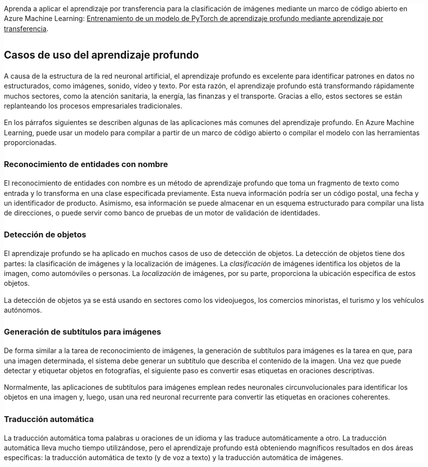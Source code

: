 Aprenda a aplicar el aprendizaje por transferencia para la clasificación de imágenes mediante un marco de código abierto en Azure Machine Learning: [Entrenamiento de un modelo de PyTorch de aprendizaje profundo mediante aprendizaje por transferencia](./how-to-train-pytorch.md?WT.mc_id=docs-article-lazzeri).

## <a name="deep-learning-use-cases"></a>Casos de uso del aprendizaje profundo

A causa de la estructura de la red neuronal artificial, el aprendizaje profundo es excelente para identificar patrones en datos no estructurados, como imágenes, sonido, vídeo y texto. Por esta razón, el aprendizaje profundo está transformando rápidamente muchos sectores, como la atención sanitaria, la energía, las finanzas y el transporte. Gracias a ello, estos sectores se están replanteando los procesos empresariales tradicionales. 

En los párrafos siguientes se describen algunas de las aplicaciones más comunes del aprendizaje profundo. En Azure Machine Learning, puede usar un modelo para compilar a partir de un marco de código abierto o compilar el modelo con las herramientas proporcionadas.

### <a name="named-entity-recognition"></a>Reconocimiento de entidades con nombre

El reconocimiento de entidades con nombre es un método de aprendizaje profundo que toma un fragmento de texto como entrada y lo transforma en una clase especificada previamente. Esta nueva información podría ser un código postal, una fecha y un identificador de producto. Asimismo, esa información se puede almacenar en un esquema estructurado para compilar una lista de direcciones, o puede servir como banco de pruebas de un motor de validación de identidades.

### <a name="object-detection"></a>Detección de objetos

El aprendizaje profundo se ha aplicado en muchos casos de uso de detección de objetos. La detección de objetos tiene dos partes: la clasificación de imágenes y la localización de imágenes. La _clasificación_ de imágenes identifica los objetos de la imagen, como automóviles o personas. La _localización_ de imágenes, por su parte, proporciona la ubicación específica de estos objetos. 

La detección de objetos ya se está usando en sectores como los videojuegos, los comercios minoristas, el turismo y los vehículos autónomos.

### <a name="image-caption-generation"></a>Generación de subtítulos para imágenes

De forma similar a la tarea de reconocimiento de imágenes, la generación de subtítulos para imágenes es la tarea en que, para una imagen determinada, el sistema debe generar un subtítulo que describa el contenido de la imagen. Una vez que puede detectar y etiquetar objetos en fotografías, el siguiente paso es convertir esas etiquetas en oraciones descriptivas. 

Normalmente, las aplicaciones de subtítulos para imágenes emplean redes neuronales circunvolucionales para identificar los objetos en una imagen y, luego, usan una red neuronal recurrente para convertir las etiquetas en oraciones coherentes.

### <a name="machine-translation"></a>Traducción automática

La traducción automática toma palabras u oraciones de un idioma y las traduce automáticamente a otro. La traducción automática lleva mucho tiempo utilizándose, pero el aprendizaje profundo está obteniendo magníficos resultados en dos áreas específicas: la traducción automática de texto (y de voz a texto) y la traducción automática de imágenes.
